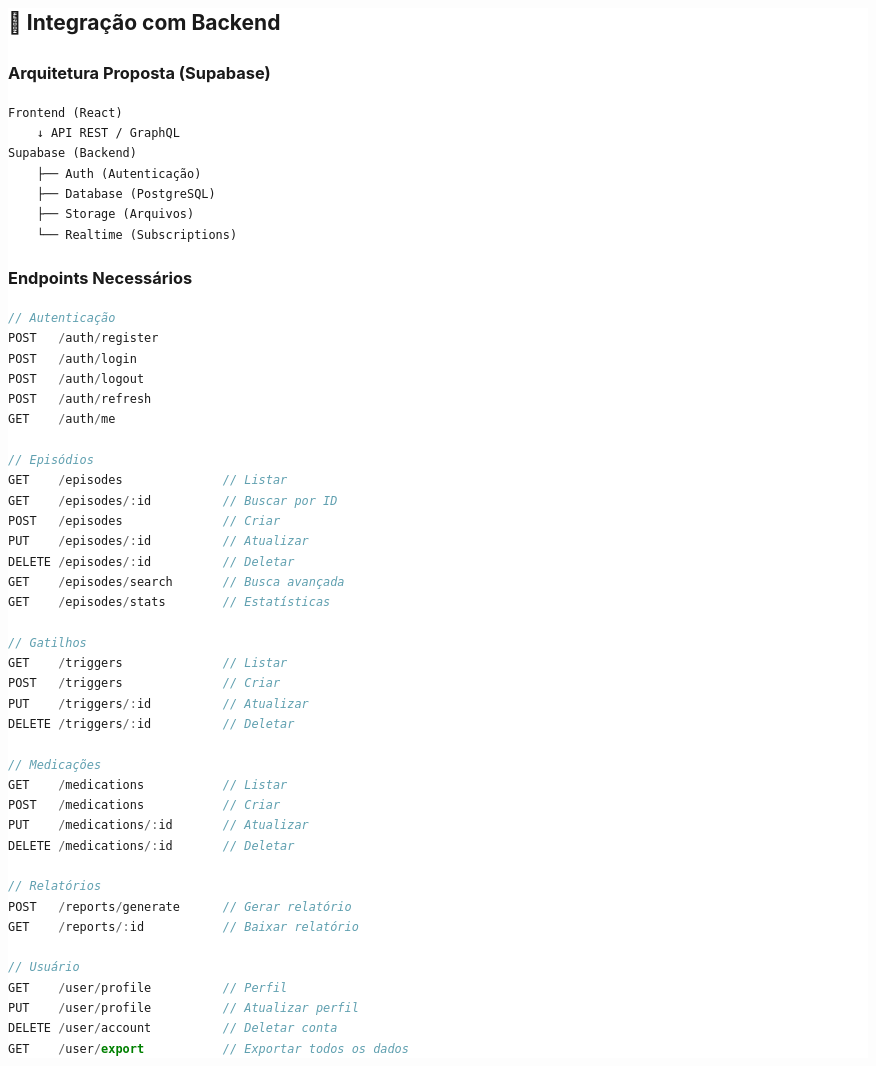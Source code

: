 
## 🔌 Integração com Backend

### Arquitetura Proposta (Supabase)

```
Frontend (React)
    ↓ API REST / GraphQL
Supabase (Backend)
    ├── Auth (Autenticação)
    ├── Database (PostgreSQL)
    ├── Storage (Arquivos)
    └── Realtime (Subscriptions)
```

### Endpoints Necessários

```typescript
// Autenticação
POST   /auth/register
POST   /auth/login
POST   /auth/logout
POST   /auth/refresh
GET    /auth/me

// Episódios
GET    /episodes              // Listar
GET    /episodes/:id          // Buscar por ID
POST   /episodes              // Criar
PUT    /episodes/:id          // Atualizar
DELETE /episodes/:id          // Deletar
GET    /episodes/search       // Busca avançada
GET    /episodes/stats        // Estatísticas

// Gatilhos
GET    /triggers              // Listar
POST   /triggers              // Criar
PUT    /triggers/:id          // Atualizar
DELETE /triggers/:id          // Deletar

// Medicações
GET    /medications           // Listar
POST   /medications           // Criar
PUT    /medications/:id       // Atualizar
DELETE /medications/:id       // Deletar

// Relatórios
POST   /reports/generate      // Gerar relatório
GET    /reports/:id           // Baixar relatório

// Usuário
GET    /user/profile          // Perfil
PUT    /user/profile          // Atualizar perfil
DELETE /user/account          // Deletar conta
GET    /user/export           // Exportar todos os dados
```
